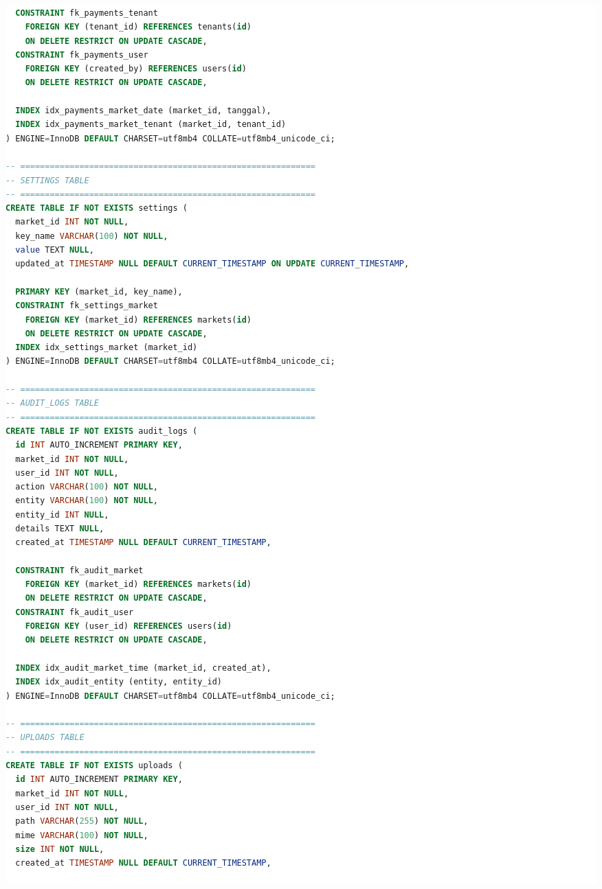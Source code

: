```sql
  CONSTRAINT fk_payments_tenant 
    FOREIGN KEY (tenant_id) REFERENCES tenants(id) 
    ON DELETE RESTRICT ON UPDATE CASCADE,
  CONSTRAINT fk_payments_user 
    FOREIGN KEY (created_by) REFERENCES users(id) 
    ON DELETE RESTRICT ON UPDATE CASCADE,
    
  INDEX idx_payments_market_date (market_id, tanggal),
  INDEX idx_payments_market_tenant (market_id, tenant_id)
) ENGINE=InnoDB DEFAULT CHARSET=utf8mb4 COLLATE=utf8mb4_unicode_ci;

-- ============================================================
-- SETTINGS TABLE
-- ============================================================
CREATE TABLE IF NOT EXISTS settings (
  market_id INT NOT NULL,
  key_name VARCHAR(100) NOT NULL,
  value TEXT NULL,
  updated_at TIMESTAMP NULL DEFAULT CURRENT_TIMESTAMP ON UPDATE CURRENT_TIMESTAMP,
  
  PRIMARY KEY (market_id, key_name),
  CONSTRAINT fk_settings_market 
    FOREIGN KEY (market_id) REFERENCES markets(id) 
    ON DELETE RESTRICT ON UPDATE CASCADE,
  INDEX idx_settings_market (market_id)
) ENGINE=InnoDB DEFAULT CHARSET=utf8mb4 COLLATE=utf8mb4_unicode_ci;

-- ============================================================
-- AUDIT_LOGS TABLE
-- ============================================================
CREATE TABLE IF NOT EXISTS audit_logs (
  id INT AUTO_INCREMENT PRIMARY KEY,
  market_id INT NOT NULL,
  user_id INT NOT NULL,
  action VARCHAR(100) NOT NULL,
  entity VARCHAR(100) NOT NULL,
  entity_id INT NULL,
  details TEXT NULL,
  created_at TIMESTAMP NULL DEFAULT CURRENT_TIMESTAMP,
  
  CONSTRAINT fk_audit_market 
    FOREIGN KEY (market_id) REFERENCES markets(id) 
    ON DELETE RESTRICT ON UPDATE CASCADE,
  CONSTRAINT fk_audit_user 
    FOREIGN KEY (user_id) REFERENCES users(id) 
    ON DELETE RESTRICT ON UPDATE CASCADE,
    
  INDEX idx_audit_market_time (market_id, created_at),
  INDEX idx_audit_entity (entity, entity_id)
) ENGINE=InnoDB DEFAULT CHARSET=utf8mb4 COLLATE=utf8mb4_unicode_ci;

-- ============================================================
-- UPLOADS TABLE
-- ============================================================
CREATE TABLE IF NOT EXISTS uploads (
  id INT AUTO_INCREMENT PRIMARY KEY,
  market_id INT NOT NULL,
  user_id INT NOT NULL,
  path VARCHAR(255) NOT NULL,
  mime VARCHAR(100) NOT NULL,
  size INT NOT NULL,
  created_at TIMESTAMP NULL DEFAULT CURRENT_TIMESTAMP,
  
```